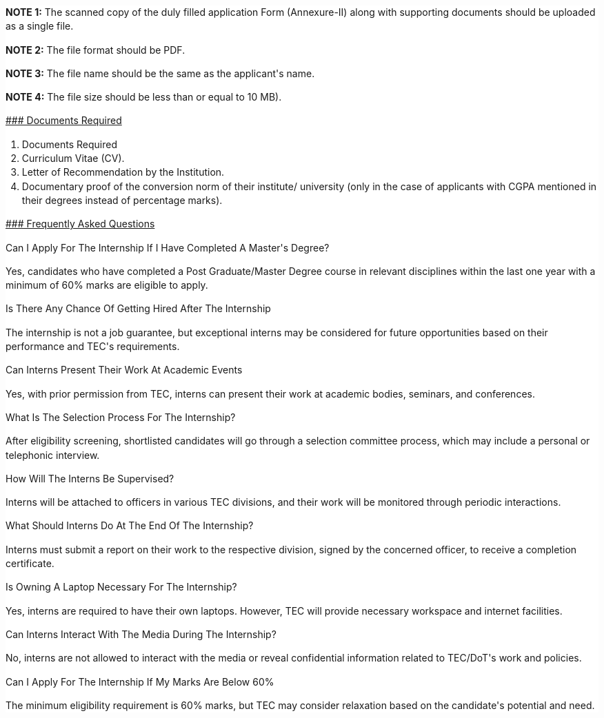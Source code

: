 **NOTE 1:** The scanned copy of the duly filled application Form (Annexure-II) along with supporting documents should be uploaded as a single file.

**NOTE 2:** The file format should be PDF.

**NOTE 3:** The file name should be the same as the applicant's name.

**NOTE 4:** The file size should be less than or equal to 10 MB).

[### Documents Required](https://www.myscheme.gov.in/schemes/tecis#documents-required)

1.  Documents Required
2.  Curriculum Vitae (CV).
3.  Letter of Recommendation by the Institution.
4.  Documentary proof of the conversion norm of their institute/ university (only in the case of applicants with CGPA mentioned in their degrees instead of percentage marks).

[### Frequently Asked Questions](https://www.myscheme.gov.in/schemes/tecis#faqs)

Can I Apply For The Internship If I Have Completed A Master's Degree?

Yes, candidates who have completed a Post Graduate/Master Degree course in relevant disciplines within the last one year with a minimum of 60% marks are eligible to apply.

Is There Any Chance Of Getting Hired After The Internship

The internship is not a job guarantee, but exceptional interns may be considered for future opportunities based on their performance and TEC's requirements.

Can Interns Present Their Work At Academic Events

Yes, with prior permission from TEC, interns can present their work at academic bodies, seminars, and conferences.

What Is The Selection Process For The Internship?

After eligibility screening, shortlisted candidates will go through a selection committee process, which may include a personal or telephonic interview.

How Will The Interns Be Supervised?

Interns will be attached to officers in various TEC divisions, and their work will be monitored through periodic interactions.

What Should Interns Do At The End Of The Internship?

Interns must submit a report on their work to the respective division, signed by the concerned officer, to receive a completion certificate.

Is Owning A Laptop Necessary For The Internship?

Yes, interns are required to have their own laptops. However, TEC will provide necessary workspace and internet facilities.

Can Interns Interact With The Media During The Internship?

No, interns are not allowed to interact with the media or reveal confidential information related to TEC/DoT's work and policies.

Can I Apply For The Internship If My Marks Are Below 60%

The minimum eligibility requirement is 60% marks, but TEC may consider relaxation based on the candidate's potential and need.
